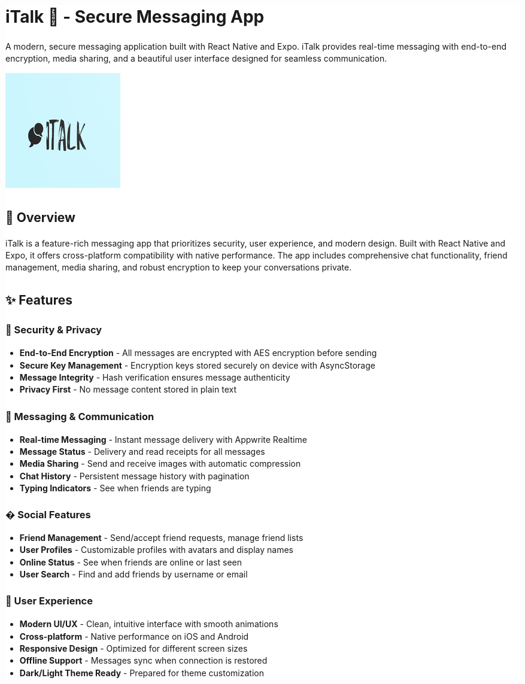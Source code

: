 # iTalk 💬 - Secure Messaging App

A modern, secure messaging application built with React Native and Expo. iTalk provides real-time messaging with end-to-end encryption, media sharing, and a beautiful user interface designed for seamless communication.

![iTalk Logo](./assets/logo.png)

## 🌟 Overview

iTalk is a feature-rich messaging app that prioritizes security, user experience, and modern design. Built with React Native and Expo, it offers cross-platform compatibility with native performance. The app includes comprehensive chat functionality, friend management, media sharing, and robust encryption to keep your conversations private.

## ✨ Features

### 🔐 Security & Privacy
- **End-to-End Encryption** - All messages are encrypted with AES encryption before sending
- **Secure Key Management** - Encryption keys stored securely on device with AsyncStorage
- **Message Integrity** - Hash verification ensures message authenticity
- **Privacy First** - No message content stored in plain text

### 💬 Messaging & Communication
- **Real-time Messaging** - Instant message delivery with Appwrite Realtime
- **Message Status** - Delivery and read receipts for all messages
- **Media Sharing** - Send and receive images with automatic compression
- **Chat History** - Persistent message history with pagination
- **Typing Indicators** - See when friends are typing

### � Social Features
- **Friend Management** - Send/accept friend requests, manage friend lists
- **User Profiles** - Customizable profiles with avatars and display names
- **Online Status** - See when friends are online or last seen
- **User Search** - Find and add friends by username or email

### 🎨 User Experience
- **Modern UI/UX** - Clean, intuitive interface with smooth animations
- **Cross-platform** - Native performance on iOS and Android
- **Responsive Design** - Optimized for different screen sizes
- **Offline Support** - Messages sync when connection is restored
- **Dark/Light Theme Ready** - Prepared for theme customization
